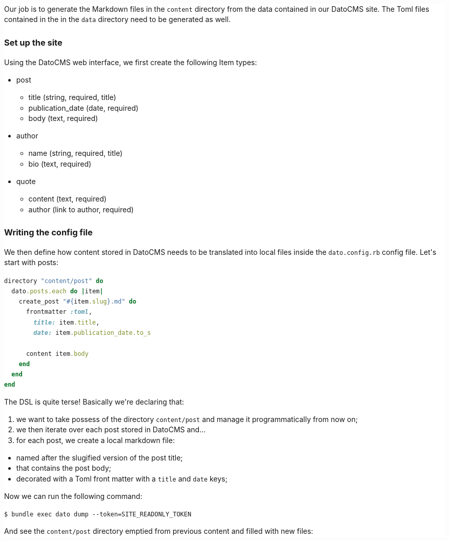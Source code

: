Our job is to generate the Markdown files in the `content` directory from the data contained in our DatoCMS site. The Toml files contained in the in the `data` directory need to be generated as well.

### Set up the site

Using the DatoCMS web interface, we first create the following Item types:

* post
  - title (string, required, title)
  - publication_date (date, required)
  - body (text, required)

* author
  - name (string, required, title)
  - bio (text, required)

* quote
  - content (text, required)
  - author (link to author, required)

### Writing the config file

We then define how content stored in DatoCMS needs to be translated into local files inside the `dato.config.rb` config file. Let's start with posts:

```ruby
directory "content/post" do
  dato.posts.each do |item|
    create_post "#{item.slug}.md" do
      frontmatter :toml,
        title: item.title,
        date: item.publication_date.to_s

      content item.body
    end
  end
end
```

The DSL is quite terse! Basically we're declaring that:

1. we want to take possess of the directory `content/post` and manage it programmatically from now on;
2. we then iterate over each post stored in DatoCMS and...
3. for each post, we create a local markdown file:
  - named after the slugified version of the post title;
  - that contains the post body;
  - decorated with a Toml front matter with a `title` and `date` keys; 

Now we can run the following command:

```
$ bundle exec dato dump --token=SITE_READONLY_TOKEN 
```

And see the `content/post` directory emptied from previous content and filled with new files:
